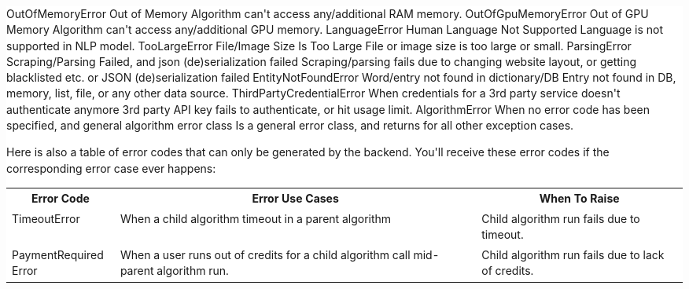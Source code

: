   <tr>
    <td>OutOfMemoryError</td>
    <td>Out of Memory</td> 
    <td>Algorithm can't access any/additional RAM memory.</td>
  </tr>
  <tr>
    <td>OutOfGpuMemoryError</td>
    <td>Out of GPU Memory</td> 
    <td>Algorithm can't access any/additional GPU memory.</td>
  </tr>
  <tr>
    <td>LanguageError</td>
    <td>Human Language Not Supported</td> 
    <td>Language is not supported in NLP model.</td>
  </tr>
  <tr>
    <td>TooLargeError</td>
    <td>File/Image Size Is Too Large</td> 
    <td>File or image size is too large or small.</td>
  </tr>
  <tr>
    <td>ParsingError</td>
    <td>Scraping/Parsing Failed, and json (de)serialization failed</td> 
    <td>Scraping/parsing fails due to changing website layout, or getting blacklisted etc. or JSON (de)serialization failed</td>
  </tr>
  <tr>
    <td>EntityNotFoundError</td>
    <td>Word/entry not found in dictionary/DB</td> 
    <td>Entry not found in DB, memory, list, file, or any other data source.</td>
  </tr>
  <tr>
    <td>ThirdPartyCredentialError</td>
    <td>When credentials for a 3rd party service doesn't authenticate anymore</td> 
    <td>3rd party API key fails to authenticate, or hit usage limit.</td>
  </tr>
  <tr>
    <td>AlgorithmError</td>
    <td>When no error code has been specified, and general algorithm error class</td> 
    <td>Is a general error class, and returns for all other exception cases.</td>
  </tr>
</table>

Here is also a table of error codes that can only be generated by the backend. You'll receive these error codes if the corresponding error case ever happens:

<table>
  <tr>
    <th>Error Code</th>
    <th>Error Use Cases</th> 
    <th>When To Raise</th>
  </tr>
  <tr>
    <td>TimeoutError</td>
    <td>When a child algorithm timeout in a parent algorithm</td> 
    <td>Child algorithm run fails due to timeout.</td>
  </tr>
  <tr>
    <td>PaymentRequiredError</td>
    <td>When a user runs out of credits for a child algorithm call mid-parent algorithm run.</td> 
    <td>Child algorithm run fails due to lack of credits.</td>
  </tr>
</table>
